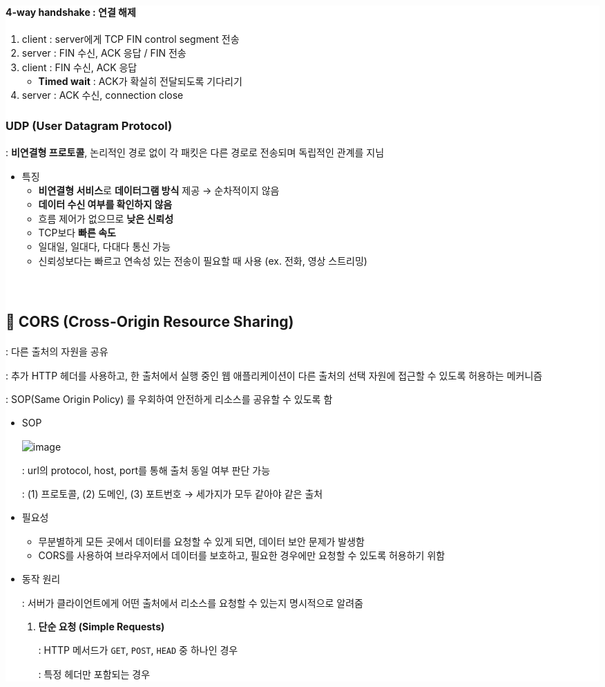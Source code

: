 

#### 4-way handshake : 연결 해제

1. client : server에게 TCP FIN control segment 전송
2. server : FIN 수신, ACK 응답 / FIN 전송
3. client : FIN 수신, ACK 응답
   - **Timed wait** : ACK가 확실히 전달되도록 기다리기
4. server : ACK 수신, connection close



### UDP (User Datagram Protocol)

: **비연결형 프로토콜**, 논리적인 경로 없이 각 패킷은 다른 경로로 전송되며 독립적인 관계를 지님 

- 특징
  - **비연결형 서비스**로 **데이터그램 방식** 제공 → 순차적이지 않음
  - **데이터 수신 여부를 확인하지 않음**
  - 흐름 제어가 없으므로 **낮은 신뢰성**
  - TCP보다 **빠른 속도**
  - 일대일, 일대다, 다대다 통신 가능
  - 신뢰성보다는 빠르고 연속성 있는 전송이 필요할 때 사용 (ex. 전화, 영상 스트리밍)



</br>

## :memo: ​CORS (Cross-Origin Resource Sharing)

: 다른 출처의 자원을 공유

: 추가 HTTP 헤더를 사용하고, 한 출처에서 실행 중인 웹 애플리케이션이 다른 출처의 선택 자원에 접근할 수 있도록 허용하는 메커니즘

: SOP(Same Origin Policy) 를 우회하여 안전하게 리소스를 공유할 수 있도록 함

- SOP

  ![image](https://github.com/SsafyStudy13/CS_Study/assets/122426072/5b10f53b-5805-4d74-b505-a88fe8712a38)

  : url의 protocol, host, port를 통해 출처 동일 여부 판단 가능

  : (1) 프로토콜, (2) 도메인, (3) 포트번호 → 세가지가 모두 같아야 같은 출처



- 필요성
  - 무분별하게 모든 곳에서 데이터를 요청할 수 있게 되면, 데이터 보안 문제가 발생함
  - CORS를 사용하여 브라우저에서 데이터를 보호하고, 필요한 경우에만 요청할 수 있도록 허용하기 위함



- 동작 원리

  : 서버가 클라이언트에게 어떤 출처에서 리소스를 요청할 수 있는지 명시적으로 알려줌

  1. **단순 요청 (Simple Requests)**

     : HTTP 메서드가 `GET`, `POST`, `HEAD` 중 하나인 경우

     : 특정 헤더만 포함되는 경우
